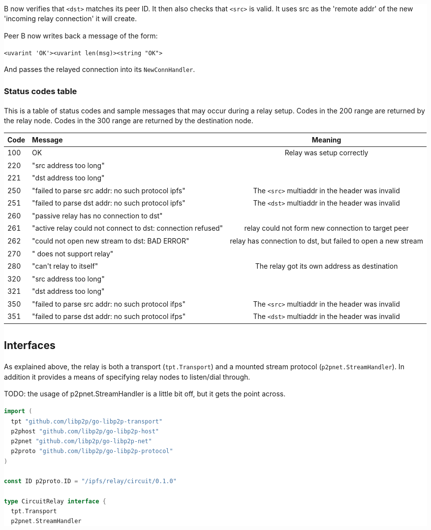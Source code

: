 B now verifies that `<dst>` matches its peer ID. It then also checks that `<src>` is valid. It uses src as the
'remote addr' of the new 'incoming relay connection' it will create.

Peer B now writes back a message of the form:
```
<uvarint 'OK'><uvarint len(msg)><string "OK">
```

And passes the relayed connection into its `NewConnHandler`.

### Status codes table

This is a table of status codes and sample messages that may occur during a relay setup. Codes in the 200 range are returned by the relay node. Codes in the 300 range are returned by the destination node.


| Code  | Message                                           | Meaning    |
| ----- |:--------------------------------------------------|:----------:|
| 100   | OK                                                | Relay was setup correctly    |
| 220   | "src address too long"                            | |
| 221   | "dst address too long"                            | |
| 250   | "failed to parse src addr: no such protocol ipfs" | The `<src>` multiaddr in the header was invalid |
| 251   | "failed to parse dst addr: no such protocol ipfs" | The `<dst>` multiaddr in the header was invalid |
| 260   | "passive relay has no connection to dst"          | |
| 261   | "active relay could not connect to dst: connection refused" | relay could not form new connection to target peer |
| 262   | "could not open new stream to dst: BAD ERROR"     | relay has connection to dst, but failed to open a new stream |
| 270   | "<dst> does not support relay"                    | |
| 280   | "can't relay to itself"                           | The relay got its own address as destination |
| 320   | "src address too long"                            | |
| 321   | "dst address too long"                            | |
| 350   | "failed to parse src addr: no such protocol ifps" | The `<src>` multiaddr in the header was invalid |
| 351   | "failed to parse dst addr: no such protocol ifps" | The `<dst>` multiaddr in the header was invalid |

## Interfaces

As explained above, the relay is both a transport (`tpt.Transport`) and a mounted stream protocol (`p2pnet.StreamHandler`). In addition it provides a means of specifying relay nodes to listen/dial through.

TODO: the usage of p2pnet.StreamHandler is a little bit off, but it gets the point across.

```go
import (
  tpt "github.com/libp2p/go-libp2p-transport"
  p2phost "github.com/libp2p/go-libp2p-host"
  p2pnet "github.com/libp2p/go-libp2p-net"
  p2proto "github.com/libp2p/go-libp2p-protocol"
)

const ID p2proto.ID = "/ipfs/relay/circuit/0.1.0"

type CircuitRelay interface {
  tpt.Transport
  p2pnet.StreamHandler

```